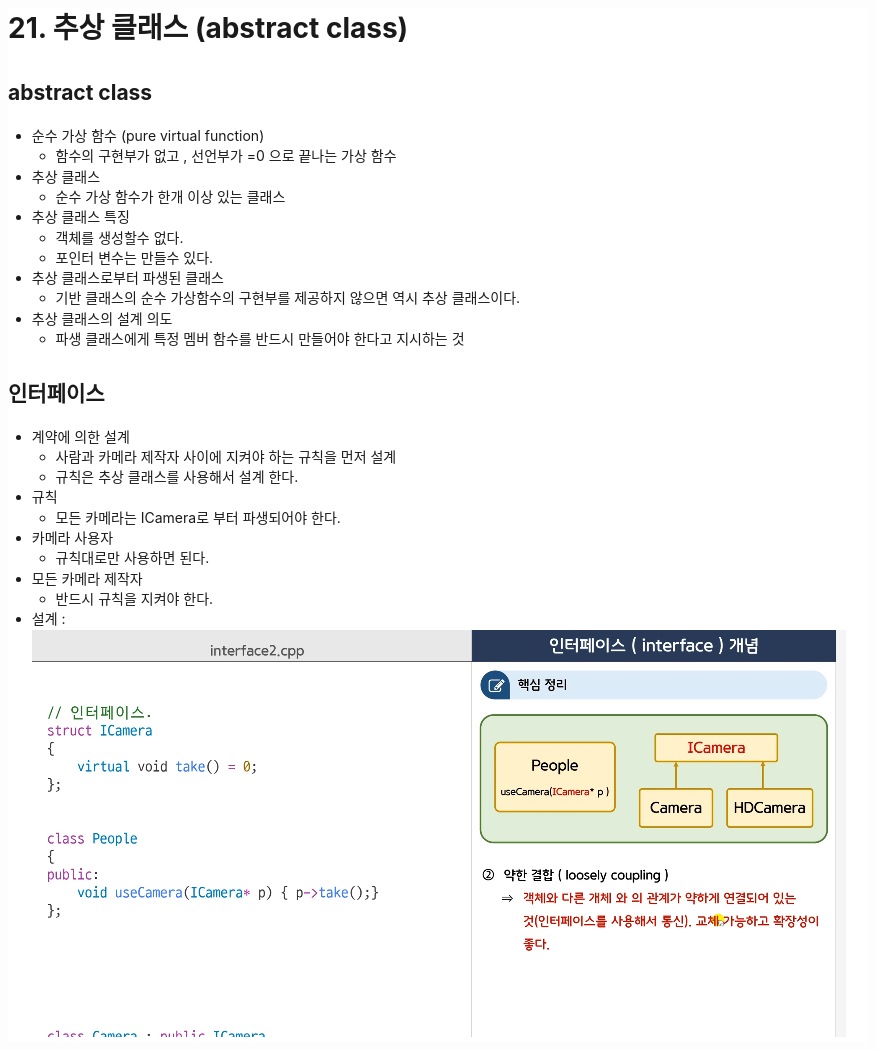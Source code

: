 
# 21. 추상 클래스 (abstract class)
## abstract class
- 순수 가상 함수 (pure virtual function)
    - 함수의 구현부가 없고 , 선언부가 =0 으로 끝나는 가상 함수
- 추상 클래스 
    - 순수 가상 함수가 한개 이상 있는 클래스
- 추상 클래스 특징
    - 객체를 생성할수 없다.
    - 포인터 변수는 만들수 있다.
- 추상 클래스로부터 파생된 클래스
    - 기반 클래스의 순수 가상함수의 구현부를 제공하지 않으면 역시 추상 클래스이다.
- 추상 클래스의 설계 의도
    - 파생 클래스에게 특정 멤버 함수를 반드시 만들어야 한다고 지시하는 것

## 인터페이스
- 계약에 의한 설계
    - 사람과 카메라 제작자 사이에 지켜야 하는 규칙을 먼저 설계
    - 규칙은 추상 클래스를 사용해서 설계 한다.
- 규칙 
    - 모든 카메라는 ICamera로 부터 파생되어야 한다.
- 카메라 사용자
    - 규칙대로만 사용하면 된다.
- 모든 카메라 제작자
    - 반드시 규칙을 지켜야 한다.
- 설계 : ![](interface.png)

